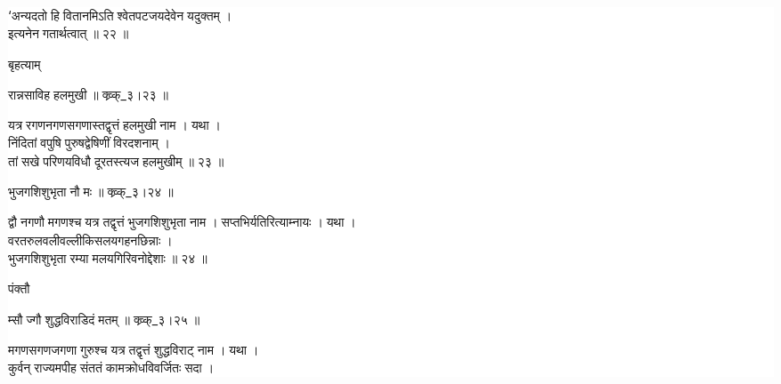 ‘अन्यदतो हि वितानमिऽति श्वेतपटजयदेवेन यदुक्तम्  ।  
इत्यनेन गतार्थत्वात्  ॥ २२ ॥  
  
बृहत्याम्  
  
रान्नसाविह हलमुखी  ॥ क्व्र्क्_३।२३ ॥  
  
यत्र रगणनगणसगणास्तद्वृत्तं हलमुखी नाम  । यथा  ।  
निंदितां वपुषि पुरुषद्वेषिणीं विरदशनाम्  ।  
तां सखे परिणयविधौ दूरतस्त्यज हलमुखीम्  ॥ २३ ॥  
  
भुजगशिशुभृता नौ मः  ॥ क्व्र्क्_३।२४ ॥  
  
द्वौ नगणौ मगणश्च यत्र तद्वृत्तं भुजगशिशुभृता नाम  । सप्तभिर्यतिरित्याम्नायः  । यथा  ।  
वरतरुलवलीवल्लीकिसलयगहनछिन्नाः  ।  
भुजगशिशुभृता रम्या मलयगिरिवनोद्देशाः  ॥ २४ ॥  

पंक्तौ  
  
म्सौ ज्गौ शुद्धविराडिदं मतम्  ॥ क्व्र्क्_३।२५ ॥  
  
मगणसगणजगणा गुरुश्च यत्र तद्वृत्तं शुद्धविराट् नाम  । यथा  ।  
कुर्वन् राज्यमपीह संततं कामक्रोधविवर्जितः सदा  ।  
